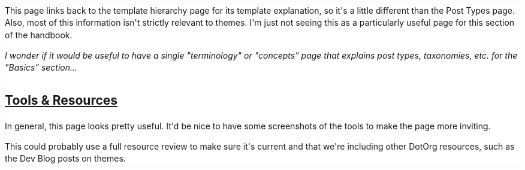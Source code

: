 This page links back to the template hierarchy page for its template explanation, so it's a little different than the Post Types page. Also, most of this information isn't strictly relevant to themes. I'm just not seeing this as a particularly useful page for this section of the handbook.

_I wonder if it would be useful to have a single "terminology" or "concepts" page that explains post types, taxonomies, etc. for the "Basics" section..._

## [Tools & Resources](https://developer.wordpress.org/themes/basics/tools-resources/)

In general, this page looks pretty useful. It'd be nice to have some screenshots of the tools to make the page more inviting.

This could probably use a full resource review to make sure it's current and that we're including other DotOrg resources, such as the Dev Blog posts on themes.
